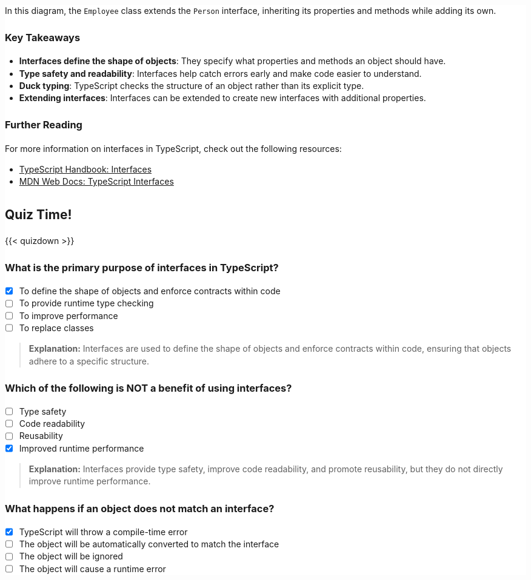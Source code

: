 In this diagram, the `Employee` class extends the `Person` interface, inheriting its properties and methods while adding its own.

### Key Takeaways

- **Interfaces define the shape of objects**: They specify what properties and methods an object should have.
- **Type safety and readability**: Interfaces help catch errors early and make code easier to understand.
- **Duck typing**: TypeScript checks the structure of an object rather than its explicit type.
- **Extending interfaces**: Interfaces can be extended to create new interfaces with additional properties.

### Further Reading

For more information on interfaces in TypeScript, check out the following resources:

- [TypeScript Handbook: Interfaces](https://www.typescriptlang.org/docs/handbook/interfaces.html)
- [MDN Web Docs: TypeScript Interfaces](https://developer.mozilla.org/en-US/docs/Web/JavaScript/Reference/Global_Objects/TypeScript/Interfaces)

## Quiz Time!

{{< quizdown >}}

### What is the primary purpose of interfaces in TypeScript?

- [x] To define the shape of objects and enforce contracts within code
- [ ] To provide runtime type checking
- [ ] To improve performance
- [ ] To replace classes

> **Explanation:** Interfaces are used to define the shape of objects and enforce contracts within code, ensuring that objects adhere to a specific structure.

### Which of the following is NOT a benefit of using interfaces?

- [ ] Type safety
- [ ] Code readability
- [ ] Reusability
- [x] Improved runtime performance

> **Explanation:** Interfaces provide type safety, improve code readability, and promote reusability, but they do not directly improve runtime performance.

### What happens if an object does not match an interface?

- [x] TypeScript will throw a compile-time error
- [ ] The object will be automatically converted to match the interface
- [ ] The object will be ignored
- [ ] The object will cause a runtime error

